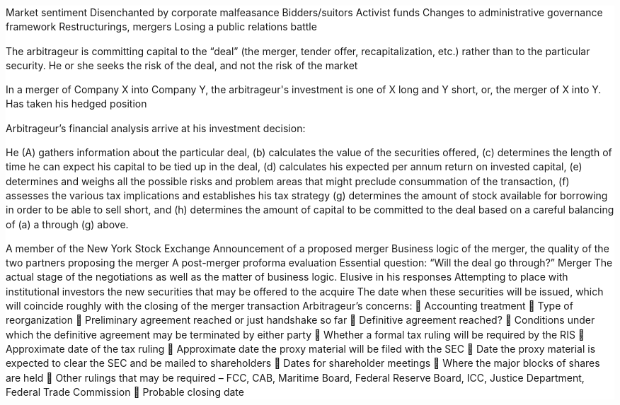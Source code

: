 Market sentiment
Disenchanted by corporate malfeasance
Bidders/suitors
Activist funds
Changes to administrative governance framework
Restructurings, mergers
Losing a public relations battle

The arbitrageur is committing capital to the “deal” (the merger, tender offer, recapitalization, etc.) rather than to the particular security. He or she seeks the risk of the deal, and not the risk of the market

In a merger of Company X into Company Y, the arbitrageur's investment is one of X long and Y short, or, the merger of X into Y. Has taken his hedged position

Arbitrageur’s financial analysis arrive at his investment decision:

He
(A) gathers information about the particular deal,
(b) calculates the value of the securities offered,
(c) determines the length of time he can expect his capital to be tied up in the deal,
(d) calculates his expected per annum return on invested capital,
(e) determines and weighs all the possible risks and problem areas that might preclude consummation of the transaction,
(f) assesses the various tax implications and establishes his tax strategy
(g) determines the amount of stock available for borrowing in order to be able to sell short, and
(h) determines the amount of capital to be committed to the deal based on a careful balancing of (a) a through (g) above.

A member of the New York Stock Exchange
Announcement of a proposed merger
Business logic of the merger, the quality of the two partners proposing the merger
A post-merger proforma evaluation
Essential question: “Will the deal go through?”
Merger
The actual stage of the negotiations as well as the matter of business logic.
Elusive in his responses
Attempting to place with institutional investors the new securities that may be offered to the acquire
The date when these securities will be issued, which will coincide roughly with the closing of the merger transaction
Arbitrageur’s concerns:
 Accounting treatment
 Type of reorganization
 Preliminary agreement reached or just handshake so far
 Definitive agreement reached?
 Conditions under which the definitive agreement may be terminated by either party
 Whether a formal tax ruling will be required by the RIS
 Approximate date of the tax ruling
 Approximate date the proxy material will be filed with the SEC
 Date the proxy material is expected to clear the SEC and be mailed to shareholders
 Dates for shareholder meetings
 Where the major blocks of shares are held
 Other rulings that may be required – FCC, CAB, Maritime Board, Federal Reserve Board, ICC, Justice Department, Federal Trade Commission
 Probable closing date

